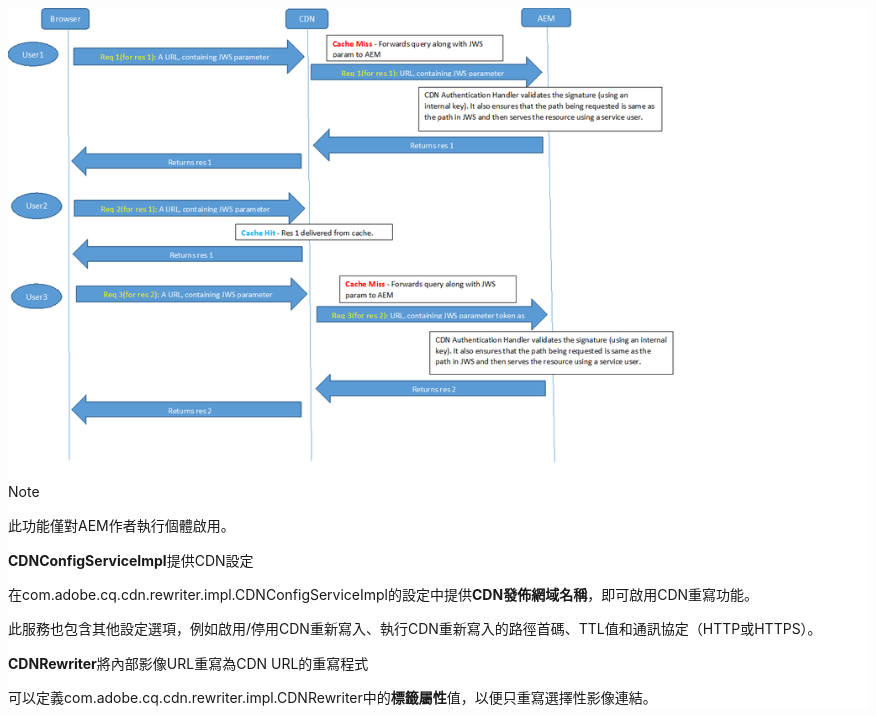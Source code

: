 ![chlimage_1-8](assets/chlimage_1-8.png)

>[!NOTE]
>
>此功能僅對AEM作者執行個體啟用。

**CDNConfigServiceImpl**&#x200B;提供CDN設定

在com.adobe.cq.cdn.rewriter.impl.CDNConfigServiceImpl的設定中提供&#x200B;**CDN發佈網域名稱**，即可啟用CDN重寫功能。

此服務也包含其他設定選項，例如啟用/停用CDN重新寫入、執行CDN重新寫入的路徑首碼、TTL值和通訊協定（HTTP或HTTPS）。

**CDNRewriter**&#x200B;將內部影像URL重寫為CDN URL的重寫程式

可以定義com.adobe.cq.cdn.rewriter.impl.CDNRewriter中的&#x200B;**標籤屬性**&#x200B;值，以便只重寫選擇性影像連結。
